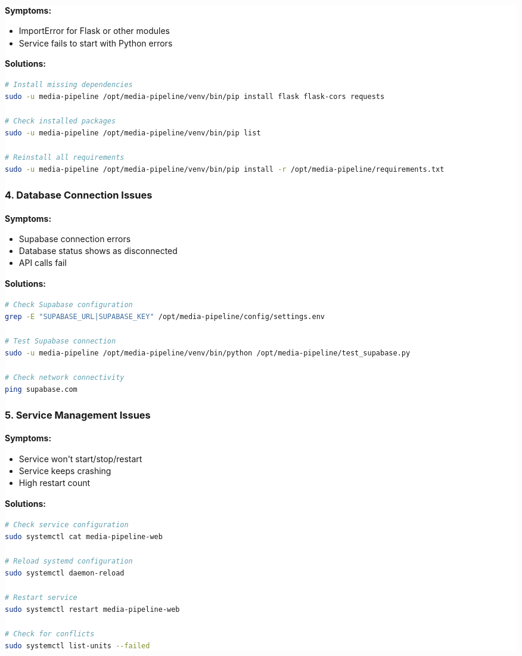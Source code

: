 **Symptoms:**
- ImportError for Flask or other modules
- Service fails to start with Python errors

**Solutions:**
```bash
# Install missing dependencies
sudo -u media-pipeline /opt/media-pipeline/venv/bin/pip install flask flask-cors requests

# Check installed packages
sudo -u media-pipeline /opt/media-pipeline/venv/bin/pip list

# Reinstall all requirements
sudo -u media-pipeline /opt/media-pipeline/venv/bin/pip install -r /opt/media-pipeline/requirements.txt
```

### 4. Database Connection Issues

**Symptoms:**
- Supabase connection errors
- Database status shows as disconnected
- API calls fail

**Solutions:**
```bash
# Check Supabase configuration
grep -E "SUPABASE_URL|SUPABASE_KEY" /opt/media-pipeline/config/settings.env

# Test Supabase connection
sudo -u media-pipeline /opt/media-pipeline/venv/bin/python /opt/media-pipeline/test_supabase.py

# Check network connectivity
ping supabase.com
```

### 5. Service Management Issues

**Symptoms:**
- Service won't start/stop/restart
- Service keeps crashing
- High restart count

**Solutions:**
```bash
# Check service configuration
sudo systemctl cat media-pipeline-web

# Reload systemd configuration
sudo systemctl daemon-reload

# Restart service
sudo systemctl restart media-pipeline-web

# Check for conflicts
sudo systemctl list-units --failed
```
